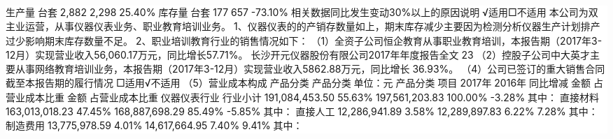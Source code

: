 生产量
台套
2,882
2,298
25.40%
库存量
台套
177
657
-73.10%
相关数据同比发生变动30%以上的原因说明
√适用□不适用
本公司为双主业运营，从事仪器仪表业务、职业教育培训业务。
1、仪器仪表的的产销存数量如上，期末库存减少主要因为检测分析仪器生产计划排产过少影响期末库存数量不足。
2、职业培训教育行业的销售情况如下：
（1）全资子公司恒企教育从事职业教育培训，本报告期（2017年3-12月）实现营业收入56,060.17万元，同比增长57.71%。
长沙开元仪器股份有限公司2017年年度报告全文
23
（2）控股子公司中大英才主要从事网络教育培训业务，本报告期（2017年3-12月）实现营业收入5862.88万元，同比增长
36.93%。
（4）公司已签订的重大销售合同截至本报告期的履行情况
□适用√不适用
（5）营业成本构成
产品分类
产品分类
单位：元
产品分类
项目
2017年
2016年
同比增减
金额
占营业成本比重
金额
占营业成本比重
仪器仪表行业
行业小计
191,084,453.50
55.63%
197,561,203.83
100.00%
-3.28%
其中：
直接材料
163,013,018.23
47.45%
168,887,698.29
85.49%
-5.85%
其中：
直接人工
12,286,941.89
3.58%
12,289,897.83
6.22%
7.28%
其中：
制造费用
13,775,978.59
4.01%
14,617,664.95
7.40%
9.41%
其中：